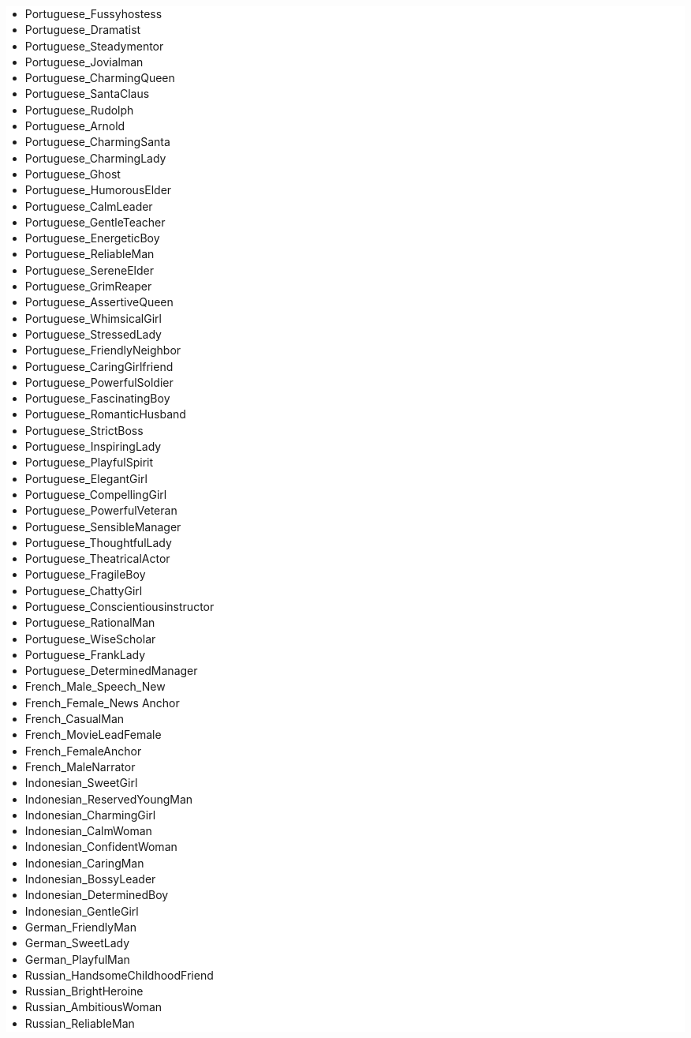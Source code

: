 * Portuguese\_Fussyhostess
* Portuguese\_Dramatist
* Portuguese\_Steadymentor
* Portuguese\_Jovialman
* Portuguese\_CharmingQueen
* Portuguese\_SantaClaus
* Portuguese\_Rudolph
* Portuguese\_Arnold
* Portuguese\_CharmingSanta
* Portuguese\_CharmingLady
* Portuguese\_Ghost
* Portuguese\_HumorousElder
* Portuguese\_CalmLeader
* Portuguese\_GentleTeacher
* Portuguese\_EnergeticBoy
* Portuguese\_ReliableMan
* Portuguese\_SereneElder
* Portuguese\_GrimReaper
* Portuguese\_AssertiveQueen
* Portuguese\_WhimsicalGirl
* Portuguese\_StressedLady
* Portuguese\_FriendlyNeighbor
* Portuguese\_CaringGirlfriend
* Portuguese\_PowerfulSoldier
* Portuguese\_FascinatingBoy
* Portuguese\_RomanticHusband
* Portuguese\_StrictBoss
* Portuguese\_InspiringLady
* Portuguese\_PlayfulSpirit
* Portuguese\_ElegantGirl
* Portuguese\_CompellingGirl
* Portuguese\_PowerfulVeteran
* Portuguese\_SensibleManager
* Portuguese\_ThoughtfulLady
* Portuguese\_TheatricalActor
* Portuguese\_FragileBoy
* Portuguese\_ChattyGirl
* Portuguese\_Conscientiousinstructor
* Portuguese\_RationalMan
* Portuguese\_WiseScholar
* Portuguese\_FrankLady
* Portuguese\_DeterminedManager
* French\_Male\_Speech\_New
* French\_Female\_News Anchor
* French\_CasualMan
* French\_MovieLeadFemale
* French\_FemaleAnchor
* French\_MaleNarrator
* Indonesian\_SweetGirl
* Indonesian\_ReservedYoungMan
* Indonesian\_CharmingGirl
* Indonesian\_CalmWoman
* Indonesian\_ConfidentWoman
* Indonesian\_CaringMan
* Indonesian\_BossyLeader
* Indonesian\_DeterminedBoy
* Indonesian\_GentleGirl
* German\_FriendlyMan
* German\_SweetLady
* German\_PlayfulMan
* Russian\_HandsomeChildhoodFriend
* Russian\_BrightHeroine
* Russian\_AmbitiousWoman
* Russian\_ReliableMan